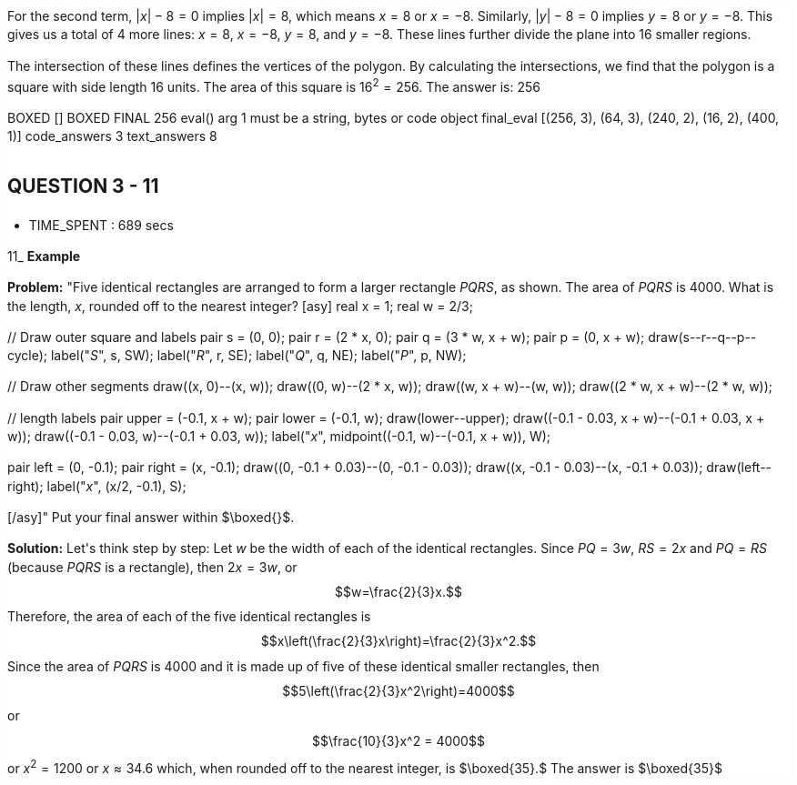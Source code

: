 For the second term, $|x| - 8 = 0$ implies $|x| = 8$, which means $x = 8$ or $x = -8$. Similarly, $|y| - 8 = 0$ implies $y = 8$ or $y = -8$. This gives us a total of 4 more lines: $x = 8$, $x = -8$, $y = 8$, and $y = -8$. These lines further divide the plane into 16 smaller regions.

The intersection of these lines defines the vertices of the polygon. By calculating the intersections, we find that the polygon is a square with side length 16 units. The area of this square is $16^2 = 256$. The answer is: 256

BOXED []
BOXED FINAL 256
eval() arg 1 must be a string, bytes or code object final_eval
[(256, 3), (64, 3), (240, 2), (16, 2), (400, 1)]
code_answers 3 text_answers 8



## QUESTION 3 - 11 
- TIME_SPENT : 689 secs

11_
**Example**

**Problem:** 
"Five identical rectangles are arranged to form a larger rectangle $PQRS$, as shown.  The area of $PQRS$ is $4000$.  What is the length, $x$, rounded off to the nearest integer? [asy]
real x = 1; real w = 2/3;

// Draw outer square and labels
pair s = (0, 0); pair r = (2 * x, 0); pair q = (3 * w, x + w); pair p = (0, x + w);
draw(s--r--q--p--cycle);
label("$S$", s, SW); label("$R$", r, SE); label("$Q$", q, NE); label("$P$", p, NW);

// Draw other segments
draw((x, 0)--(x, w));
draw((0, w)--(2 * x, w));
draw((w, x + w)--(w, w)); draw((2 * w, x + w)--(2 * w, w));

// length labels
pair upper = (-0.1, x + w);
pair lower = (-0.1, w);
draw(lower--upper);
draw((-0.1 - 0.03, x + w)--(-0.1 + 0.03, x + w));
draw((-0.1 - 0.03, w)--(-0.1 + 0.03, w));
label("$x$", midpoint((-0.1, w)--(-0.1, x + w)), W);

pair left = (0, -0.1); pair right = (x, -0.1);
draw((0, -0.1 + 0.03)--(0, -0.1 - 0.03));
draw((x, -0.1 - 0.03)--(x, -0.1 + 0.03));
draw(left--right);
label("$x$", (x/2, -0.1), S);

[/asy]"
Put your final answer within $\boxed{}$.

**Solution:** 
Let's think step by step:
Let $w$ be the width of each of the identical rectangles. Since $PQ=3w$, $RS=2x$ and $PQ=RS$ (because $PQRS$ is a rectangle), then $2x = 3w$, or $$w=\frac{2}{3}x.$$ Therefore, the area of each of the five identical rectangles is $$x\left(\frac{2}{3}x\right)=\frac{2}{3}x^2.$$ Since the area of $PQRS$ is 4000 and it is made up of five of these identical smaller rectangles, then $$5\left(\frac{2}{3}x^2\right)=4000$$ or $$\frac{10}{3}x^2 = 4000$$ or $x^2 = 1200$ or $x \approx 34.6$ which, when rounded off to the nearest integer, is $\boxed{35}.$ The answer is $\boxed{35}$
